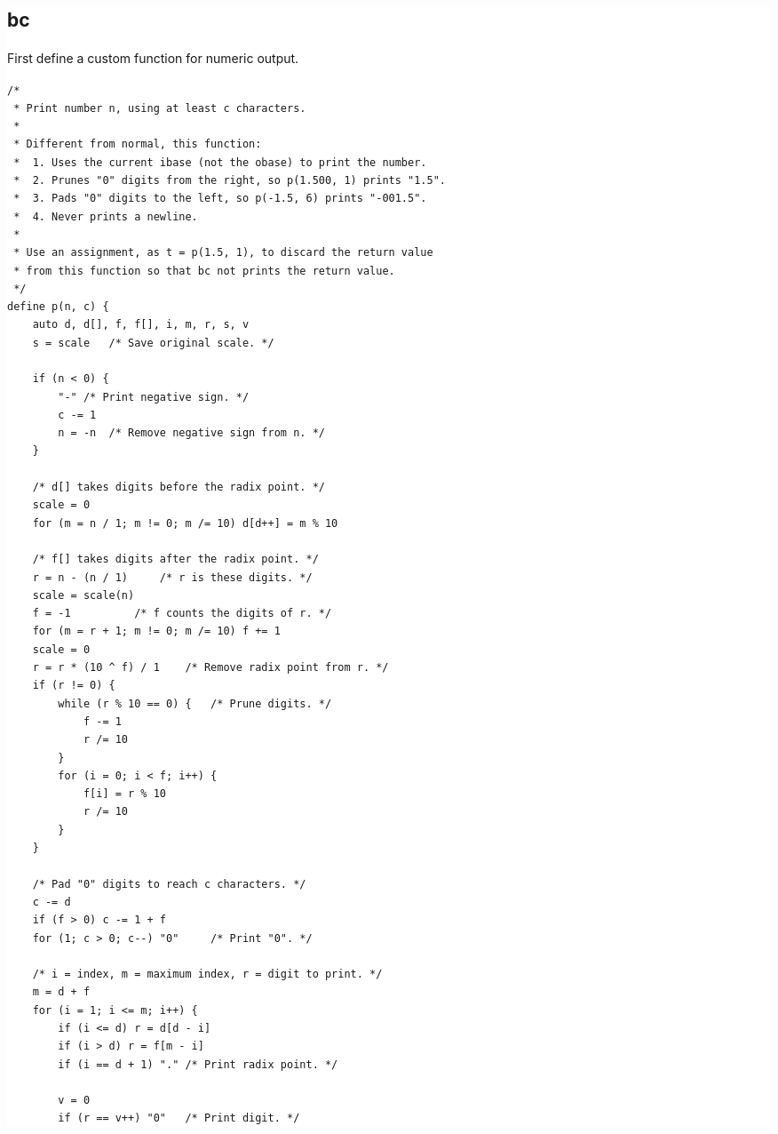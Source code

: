 ## bc

First define a custom function for numeric output.


```bc
/*
 * Print number n, using at least c characters.
 *
 * Different from normal, this function:
 *  1. Uses the current ibase (not the obase) to print the number.
 *  2. Prunes "0" digits from the right, so p(1.500, 1) prints "1.5".
 *  3. Pads "0" digits to the left, so p(-1.5, 6) prints "-001.5".
 *  4. Never prints a newline.
 *
 * Use an assignment, as t = p(1.5, 1), to discard the return value
 * from this function so that bc not prints the return value.
 */
define p(n, c) {
	auto d, d[], f, f[], i, m, r, s, v
	s = scale	/* Save original scale. */

	if (n < 0) {
		"-"	/* Print negative sign. */
		c -= 1
		n = -n	/* Remove negative sign from n. */
	}

	/* d[] takes digits before the radix point. */
	scale = 0
	for (m = n / 1; m != 0; m /= 10) d[d++] = m % 10

	/* f[] takes digits after the radix point. */
	r = n - (n / 1)		/* r is these digits. */
	scale = scale(n)
	f = -1			/* f counts the digits of r. */
	for (m = r + 1; m != 0; m /= 10) f += 1
	scale = 0
	r = r * (10 ^ f) / 1	/* Remove radix point from r. */
	if (r != 0) {
		while (r % 10 == 0) {	/* Prune digits. */
			f -= 1
			r /= 10
		}
		for (i = 0; i < f; i++) {
			f[i] = r % 10
			r /= 10
		}
	}

	/* Pad "0" digits to reach c characters. */
	c -= d
	if (f > 0) c -= 1 + f
	for (1; c > 0; c--) "0"		/* Print "0". */

	/* i = index, m = maximum index, r = digit to print. */
	m = d + f
	for (i = 1; i <= m; i++) {
		if (i <= d) r = d[d - i]
		if (i > d) r = f[m - i]
		if (i == d + 1) "."	/* Print radix point. */

		v = 0
		if (r == v++) "0"	/* Print digit. */
```